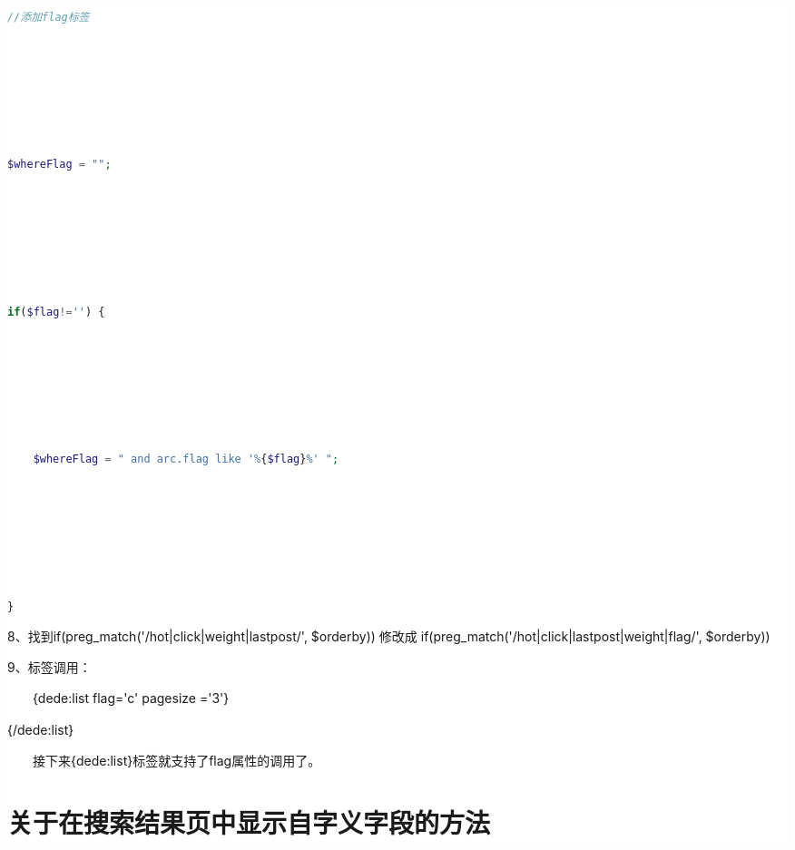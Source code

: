 ```php
//添加flag标签



 



$whereFlag = "";



 



if($flag!='') {



 



    $whereFlag = " and arc.flag like '%{$flag}%' ";



 



}
```

8、找到if(preg_match('/hot|click|weight|lastpost/', $orderby)) 修改成 if(preg_match('/hot|click|lastpost|weight|flag/', $orderby))

9、标签调用：

　　{dede:list flag='c' pagesize ='3'}

   {/dede:list}

　　接下来{dede:list}标签就支持了flag属性的调用了。









# 关于在搜索结果页中显示自字义字段的方法 
